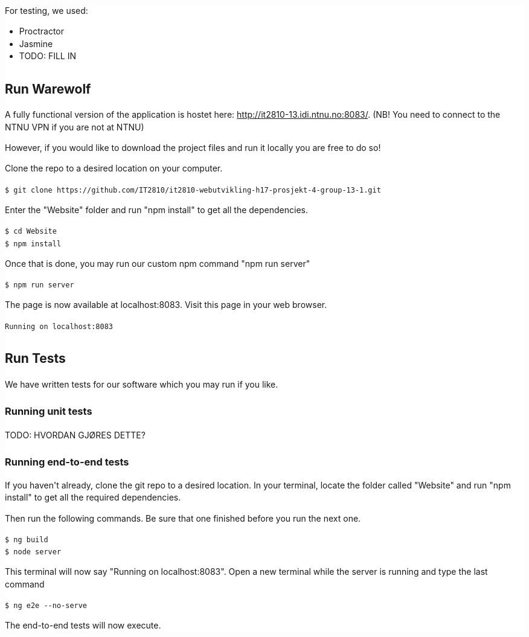 For testing, we used:
- Proctractor
- Jasmine
- TODO: FILL IN

## Run Warewolf
A fully functional version of the application is hostet here: http://it2810-13.idi.ntnu.no:8083/. 
(NB! You need to connect to the NTNU VPN if you are not at NTNU)

However, if you would like to download the project files and run it locally you are free to do so!

Clone the repo to a desired location on your computer.
```bash
$ git clone https://github.com/IT2810/it2810-webutvikling-h17-prosjekt-4-group-13-1.git
```
Enter the "Website" folder and run "npm install" to get all the dependencies.
```bash
$ cd Website
$ npm install
```
Once that is done, you may run our custom npm command "npm run server"

```bash
$ npm run server
```

The page is now available at localhost:8083. Visit this page in your web browser.

```bash
Running on localhost:8083
```

## Run Tests
We have written tests for our software which you may run if you like.

### Running unit tests

TODO: HVORDAN GJØRES DETTE?

### Running end-to-end tests

If you haven't already, clone the git repo to a desired location. In your terminal, locate the folder called "Website" and run "npm install" to get all the required dependencies.

Then run the following commands. Be sure that one finished before you run the next one.
```batch 
$ ng build
$ node server
```
This terminal will now say "Running on localhost:8083".
Open a new terminal while the server is running and type the last command
```batch 
$ ng e2e --no-serve
```
The end-to-end tests will now execute.
